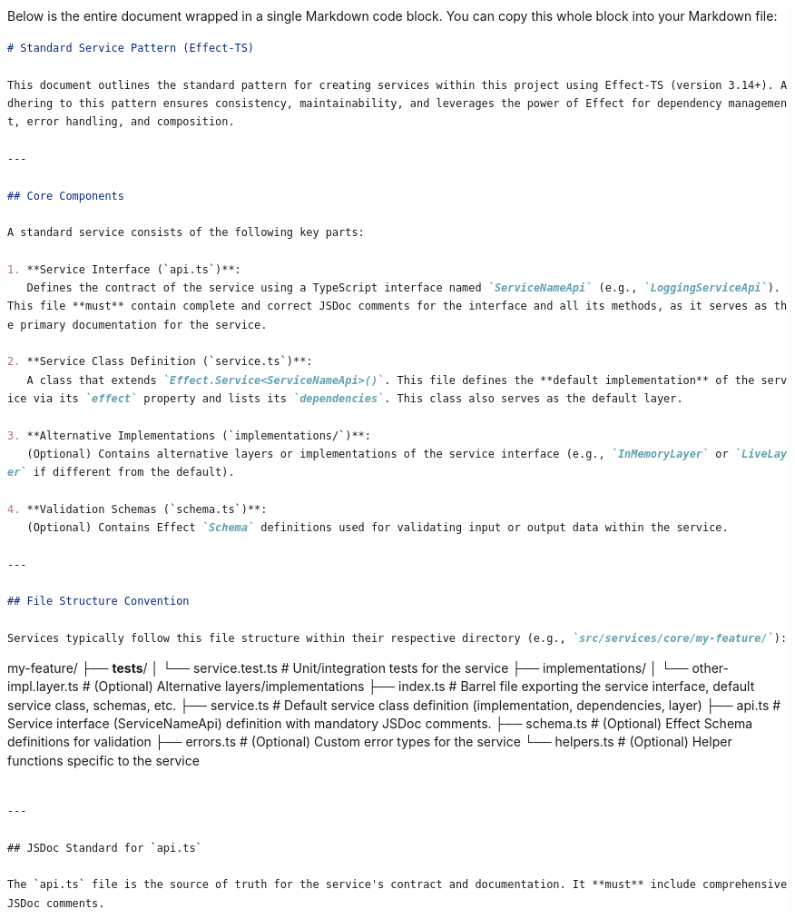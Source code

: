 Below is the entire document wrapped in a single Markdown code block. You can copy this whole block into your Markdown file:

```markdown
# Standard Service Pattern (Effect‑TS)

This document outlines the standard pattern for creating services within this project using Effect‑TS (version 3.14+). Adhering to this pattern ensures consistency, maintainability, and leverages the power of Effect for dependency management, error handling, and composition.

---

## Core Components

A standard service consists of the following key parts:

1. **Service Interface (`api.ts`)**:  
   Defines the contract of the service using a TypeScript interface named `ServiceNameApi` (e.g., `LoggingServiceApi`). This file **must** contain complete and correct JSDoc comments for the interface and all its methods, as it serves as the primary documentation for the service.

2. **Service Class Definition (`service.ts`)**:  
   A class that extends `Effect.Service<ServiceNameApi>()`. This file defines the **default implementation** of the service via its `effect` property and lists its `dependencies`. This class also serves as the default layer.

3. **Alternative Implementations (`implementations/`)**:  
   (Optional) Contains alternative layers or implementations of the service interface (e.g., `InMemoryLayer` or `LiveLayer` if different from the default).

4. **Validation Schemas (`schema.ts`)**:  
   (Optional) Contains Effect `Schema` definitions used for validating input or output data within the service.

---

## File Structure Convention

Services typically follow this file structure within their respective directory (e.g., `src/services/core/my-feature/`):

```
my-feature/
├── __tests__/
│   └── service.test.ts          # Unit/integration tests for the service
├── implementations/
│   └── other-impl.layer.ts      # (Optional) Alternative layers/implementations
├── index.ts                     # Barrel file exporting the service interface, default service class, schemas, etc.
├── service.ts                   # Default service class definition (implementation, dependencies, layer)
├── api.ts                       # Service interface (ServiceNameApi) definition with mandatory JSDoc comments.
├── schema.ts                    # (Optional) Effect Schema definitions for validation
├── errors.ts                    # (Optional) Custom error types for the service
└── helpers.ts                   # (Optional) Helper functions specific to the service
```

---

## JSDoc Standard for `api.ts`

The `api.ts` file is the source of truth for the service's contract and documentation. It **must** include comprehensive JSDoc comments.

```